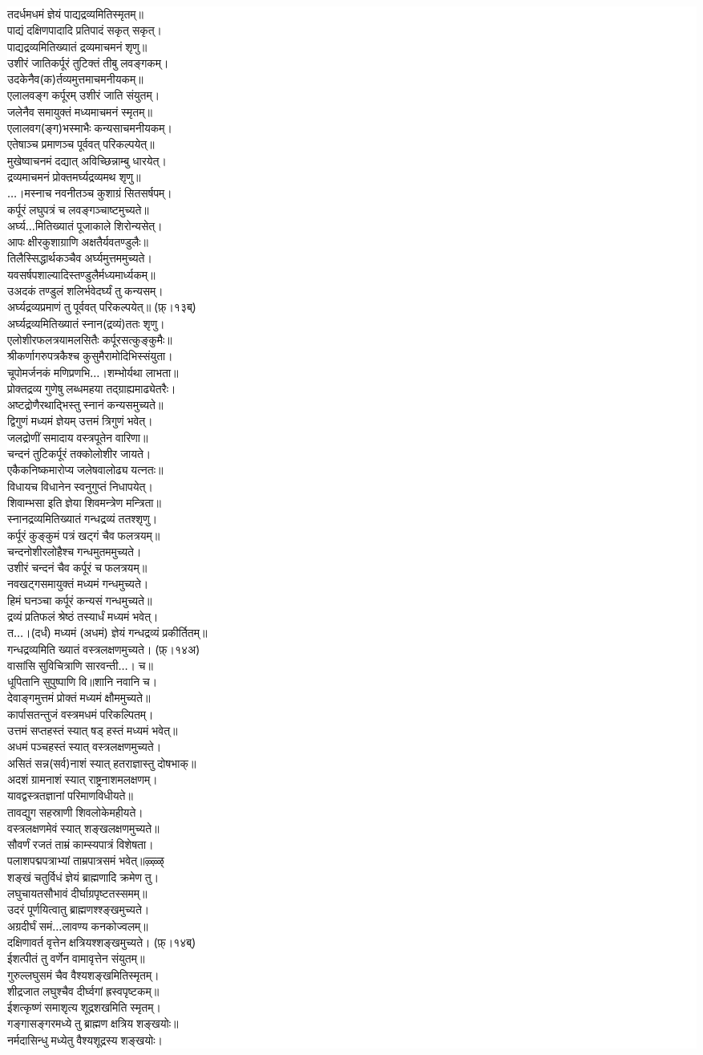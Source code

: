 तदर्धमधमं ज्ञेयं पाद्यद्रव्यमितिस्मृतम्॥  
पाद्यं दक्षिणपादादि प्रतिपादं सकृत् सकृत्।  
पाद्यद्रव्यमितिख्यातं द्रव्यमाचमनं शृणु॥  
उशीरं जातिकर्पूरं तुटिक्तं तीबु लवङ्गकम्।  
उदकेनैव(क)र्तव्यमुत्तमाचमनीयकम्॥  
एलालवङ्ग कर्पूरम् उशीरं जाति संयुतम्।  
जलेनैव समायुक्तं मध्यमाचमनं स्मृतम्॥  
एलालवग(ङ्ग)भस्माभैः कन्यसाचमनीयकम्।  
एतेषाञ्च प्रमाणञ्च पूर्ववत् परिकल्पयेत्॥  
मुखेष्वाचनमं दद्यात् अविच्छिन्नाम्बु धारयेत्।  
द्रव्यमाचमनं प्रोक्तमर्घ्यद्रव्यमथ शृणु॥  
…।मस्नाच नवनीतञ्च कुशाग्रं सितसर्षपम्।  
कर्पूरं लघुपत्रं च लवङ्गञ्चाष्टमुच्यते॥  
अर्घ्य…मितिख्यातं पूजाकाले शिरोन्यसेत्।  
आपः क्षीरकुशाग्राणि अक्षतैर्यवतण्डुलैः॥  
तिलैस्सिद्धार्थकञ्चैव अर्घ्यमुत्तममुच्यते।  
यवसर्षपशाल्यादिस्तण्डुलैर्मध्यमार्ध्यकम्॥  
उअदकं तण्डुलं शलिर्भवेदर्घ्यं तु कन्यसम्।  
अर्घ्यद्रव्यप्रमाणं तु पूर्ववत् परिकल्पयेत्॥ (फ़्।१३ब्)  
अर्घ्यद्रव्यमितिख्यातं स्नान(द्रव्यं)ततः शृणु।  
एलोशीरफलत्रयामलसितैः कर्पूरसत्कुङ्कुमैः॥  
श्रीकर्णागरुपत्रकैश्च कुसुमैरामोदिभिस्संयुता।  
चूपोमर्जनकं मणिप्रणभि…।शम्भोर्यथा लाभता॥  
प्रोक्तद्रव्य गुणेषु लब्धमहया तद्ग्राह्यमाढ्येतरैः।  
अष्टद्रोणैरथाद्भिस्तु स्नानं कन्यसमुच्यते॥  
द्विगुणं मध्यमं ज्ञेयम् उत्तमं त्रिगुणं भवेत्।  
जलद्रोणीं समादाय वस्त्रपूतेन वारिणा॥  
चन्दनं तुटिकर्पूरं तक्कोलोशीर जायते।  
एकैकनिष्कमारोप्य जलेषवालोढ्य यत्नतः॥  
विधायच विधानेन स्वनुगुप्तं निधापयेत्।  
शिवाम्भसा इति ज्ञेया शिवमन्त्रेण मन्त्रिता॥  
स्नानद्रव्यमितिख्यातं गन्धद्रव्यं ततश्शृणु।  
 कर्पूरं कुङ्कुमं पत्रं खट्गं चैव फलत्रयम्॥  
चन्दनोशीरलोहैश्च गन्धमुतममुच्यते।  
उशीरं चन्दनं चैव कर्पूरं च फलत्रयम्॥  
नवखट्गसमायुक्तं मध्यमं गन्धमुच्यते।  
हिमं घनञ्चा कर्पूरं कन्यसं गन्धमुच्यते॥  
द्रव्यं प्रतिफलं श्रेष्ठं तस्यार्धं मध्यमं भवेत्।  
त…।(दर्धं) मध्यमं (अधमं) ज्ञेयं गन्धद्रव्यं प्रकीर्तितम्॥  
गन्धद्रव्यमिति ख्यातं वस्त्रलक्षणमुच्यते। (फ़्।१४अ)  
वासांसि सुविचित्राणि सारवन्ती…। च॥  
धूपितानि सुपुष्पाणि वि॥शानि नवानि च।  
देवाङ्गमुत्तमं प्रोक्तं मध्यमं क्षौममुच्यते॥  
कार्पासतन्तुजं वस्त्रमधमं परिकल्पितम्।  
उत्तमं सप्तहस्तं स्यात् षड् हस्तं मध्यमं भवेत्॥  
अधमं पञ्चहस्तं स्यात् वस्त्रलक्षणमुच्यते।  
असितं सन्न(सर्व)नाशं स्यात् हतराज्ञास्तु दोषभाक्॥  
अदशं ग्रामनाशं स्यात् राष्ट्रनाशमलक्षणम्।  
यावद्वस्त्रतज्ञानां परिमाणविधीयते॥  
तावद्युग सहस्राणी शिवलोकेमहीयते।  
वस्त्रलक्षणमेवं स्यात् शङ्खलक्षणमुच्यते॥  
सौवर्णं रजतं ताम्रं काम्स्यपात्रं विशेषता।  
पलाशपद्मपत्राभ्यां ताम्रपात्रसमं भवेत्॥ऴ्ऴ्ऴ्  
शङ्खं चतुर्विधं ज्ञेयं ब्राह्मणादि क्रमेण तु।  
लघुचायतसौभावं दीर्घाग्रपृष्टतस्समम्॥  
उदरं पूर्णयित्वातु ब्राह्मणश्श्ङ्खमुच्यते।  
अग्रदीर्घं समं…लावण्य कनकोज्वलम्॥  
दक्षिणावर्त वृत्तेन क्षत्रियश्शङ्खमुच्यते। (फ़्।१४ब्)  
ईशत्पीतं तु वर्णेन वामावृत्तेन संयुतम्॥  
गुरुल्लघुसमं चैव वैश्यशङ्खमितिस्मृतम्।  
शीद्रजात लघुश्चैव दीर्घ्वगां ह्रस्वपृष्टकम्॥  
ईशत्कृष्णं समाशृत्य शूद्रशखमिति स्मृतम्।  
गङ्गासङ्गरमध्ये तु ब्राह्मण क्षत्रिय शङ्खयोः॥  
नर्मदासिन्धु मध्येतु वैश्यशूद्रस्य शङ्खयोः।  